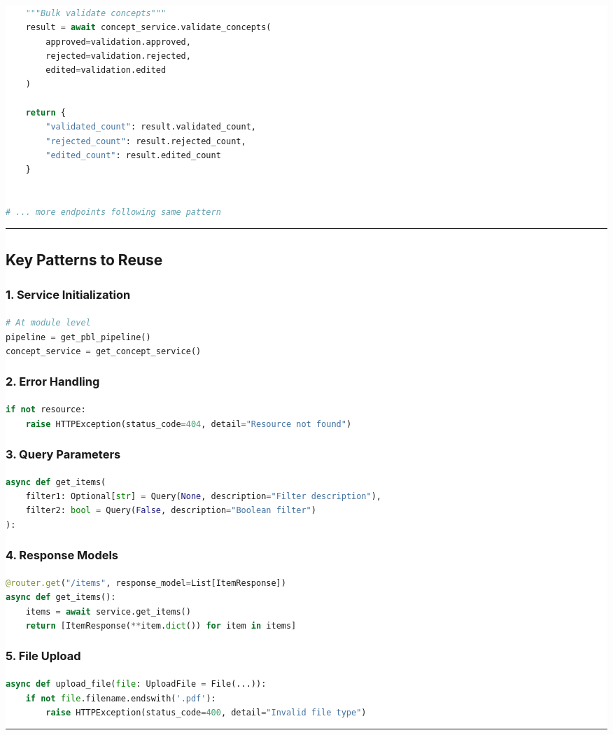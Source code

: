 ```python
    """Bulk validate concepts"""
    result = await concept_service.validate_concepts(
        approved=validation.approved,
        rejected=validation.rejected,
        edited=validation.edited
    )
    
    return {
        "validated_count": result.validated_count,
        "rejected_count": result.rejected_count,
        "edited_count": result.edited_count
    }


# ... more endpoints following same pattern
```

---

## Key Patterns to Reuse

### 1. Service Initialization
```python
# At module level
pipeline = get_pbl_pipeline()
concept_service = get_concept_service()
```

### 2. Error Handling
```python
if not resource:
    raise HTTPException(status_code=404, detail="Resource not found")
```

### 3. Query Parameters
```python
async def get_items(
    filter1: Optional[str] = Query(None, description="Filter description"),
    filter2: bool = Query(False, description="Boolean filter")
):
```

### 4. Response Models
```python
@router.get("/items", response_model=List[ItemResponse])
async def get_items():
    items = await service.get_items()
    return [ItemResponse(**item.dict()) for item in items]
```

### 5. File Upload
```python
async def upload_file(file: UploadFile = File(...)):
    if not file.filename.endswith('.pdf'):
        raise HTTPException(status_code=400, detail="Invalid file type")
```

---